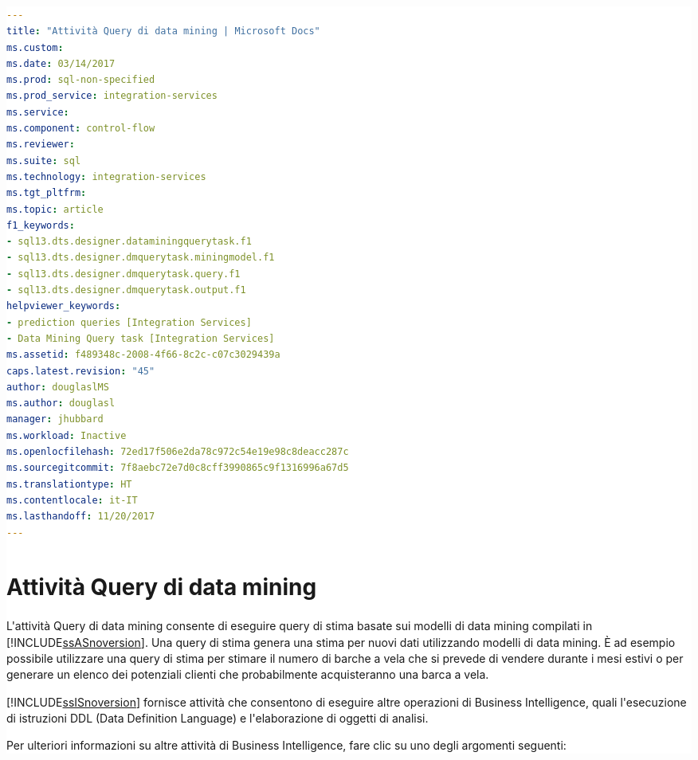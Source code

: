 ```yaml
---
title: "Attività Query di data mining | Microsoft Docs"
ms.custom: 
ms.date: 03/14/2017
ms.prod: sql-non-specified
ms.prod_service: integration-services
ms.service: 
ms.component: control-flow
ms.reviewer: 
ms.suite: sql
ms.technology: integration-services
ms.tgt_pltfrm: 
ms.topic: article
f1_keywords:
- sql13.dts.designer.dataminingquerytask.f1
- sql13.dts.designer.dmquerytask.miningmodel.f1
- sql13.dts.designer.dmquerytask.query.f1
- sql13.dts.designer.dmquerytask.output.f1
helpviewer_keywords:
- prediction queries [Integration Services]
- Data Mining Query task [Integration Services]
ms.assetid: f489348c-2008-4f66-8c2c-c07c3029439a
caps.latest.revision: "45"
author: douglaslMS
ms.author: douglasl
manager: jhubbard
ms.workload: Inactive
ms.openlocfilehash: 72ed17f506e2da78c972c54e19e98c8deacc287c
ms.sourcegitcommit: 7f8aebc72e7d0c8cff3990865c9f1316996a67d5
ms.translationtype: HT
ms.contentlocale: it-IT
ms.lasthandoff: 11/20/2017
---
```

# <a name="data-mining-query-task"></a>Attività Query di data mining
  L'attività Query di data mining consente di eseguire query di stima basate sui modelli di data mining compilati in [!INCLUDE[ssASnoversion](../../includes/ssasnoversion-md.md)]. Una query di stima genera una stima per nuovi dati utilizzando modelli di data mining. È ad esempio possibile utilizzare una query di stima per stimare il numero di barche a vela che si prevede di vendere durante i mesi estivi o per generare un elenco dei potenziali clienti che probabilmente acquisteranno una barca a vela.  
  
 [!INCLUDE[ssISnoversion](../../includes/ssisnoversion-md.md)] fornisce attività che consentono di eseguire altre operazioni di Business Intelligence, quali l'esecuzione di istruzioni DDL (Data Definition Language) e l'elaborazione di oggetti di analisi.  
  
 Per ulteriori informazioni su altre attività di Business Intelligence, fare clic su uno degli argomenti seguenti:  
  
